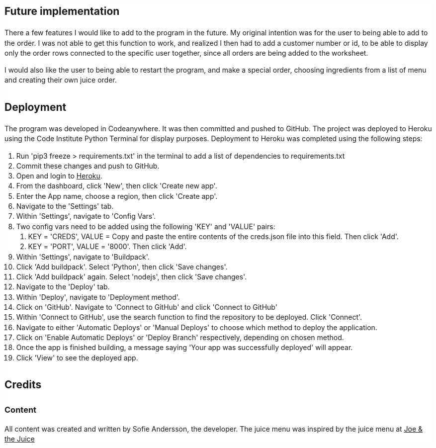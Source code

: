 ## Future implementation 

There a few features I would like to add to the program in the future. My original intention was for the user to being able to add to the order. 
I was not able to get this function to work, and realized I then had to add a customer number or id, to be able to display only the order rows connected to the specific user together, since all orders are being added to the worksheet. 

I would also like the user to being able to restart the program, and make a special order, choosing ingredients from a list of menu and creating their own juice order. 

## Deployment

The program was developed in Codeanywhere. It was then committed and pushed to GitHub. The project was deployed to Heroku using the Code Institute Python Terminal for display purposes. Deployment to Heroku was completed using the following steps:

1.  Run 'pip3 freeze > requirements.txt' in the terminal to add a list of dependencies to requirements.txt
2.  Commit these changes and push to GitHub.
3.  Open and login to  [Heroku](https://id.heroku.com/login).
4.  From the dashboard, click 'New', then click 'Create new app'.
5.  Enter the App name, choose a region, then click 'Create app'.
6.  Navigate to the 'Settings' tab.
7.  Within 'Settings', navigate to 'Config Vars'.
8.  Two config vars need to be added using the following 'KEY' and 'VALUE' pairs:
    1.  KEY = 'CREDS', VALUE = Copy and paste the entire contents of the creds.json file into this field. Then click 'Add'.
    2.  KEY = 'PORT', VALUE = '8000'. Then click 'Add'.
9.  Within 'Settings', navigate to 'Buildpack'.
10.  Click 'Add buildpack'. Select 'Python', then click 'Save changes'.
11.  Click 'Add buildpack' again. Select 'nodejs', then click 'Save changes'.
12.  Navigate to the 'Deploy' tab.
13.  Within 'Deploy', navigate to 'Deployment method'.
14.  Click on 'GitHub'. Navigate to 'Connect to GitHub' and click 'Connect to GitHub'
15.  Within 'Connect to GitHub', use the search function to find the repository to be deployed. Click 'Connect'.
16.  Navigate to either 'Automatic Deploys' or 'Manual Deploys' to choose which method to deploy the application.
17.  Click on 'Enable Automatic Deploys' or 'Deploy Branch' respectively, depending on chosen method.
18.  Once the app is finished building, a message saying 'Your app was successfully deployed' will appear.
19.  Click 'View' to see the deployed app.

## Credits

### Content

All content was created and written by Sofie Andersson, the developer. The juice menu was inspired by the juice menu at [Joe & the Juice](https://www.joejuice.com/store/4f08d303-6c6d-4397-b3ba-e0db2a4c6664)
